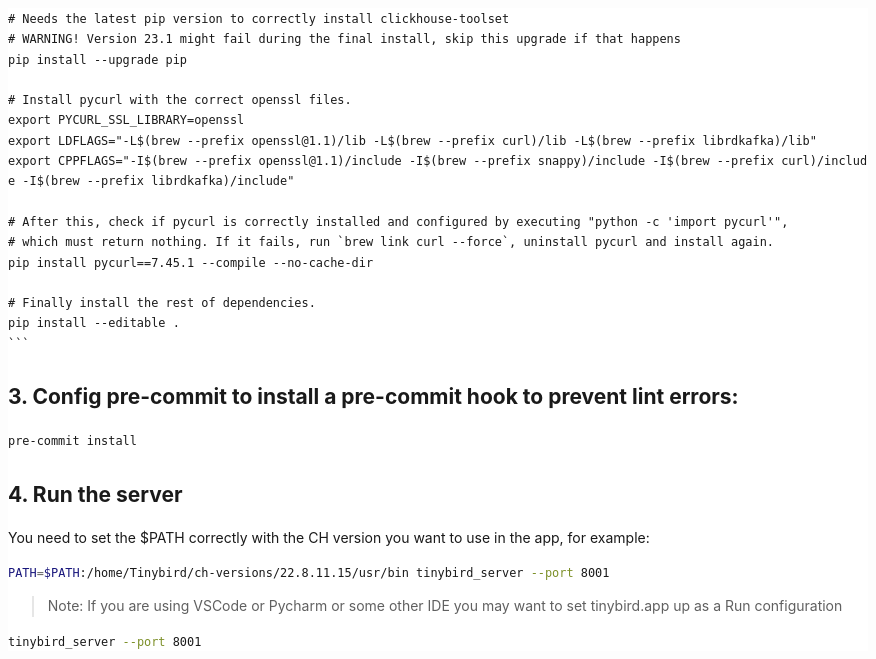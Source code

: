     # Needs the latest pip version to correctly install clickhouse-toolset
    # WARNING! Version 23.1 might fail during the final install, skip this upgrade if that happens
    pip install --upgrade pip
  
    # Install pycurl with the correct openssl files. 
    export PYCURL_SSL_LIBRARY=openssl
    export LDFLAGS="-L$(brew --prefix openssl@1.1)/lib -L$(brew --prefix curl)/lib -L$(brew --prefix librdkafka)/lib" 
    export CPPFLAGS="-I$(brew --prefix openssl@1.1)/include -I$(brew --prefix snappy)/include -I$(brew --prefix curl)/include -I$(brew --prefix librdkafka)/include"

    # After this, check if pycurl is correctly installed and configured by executing "python -c 'import pycurl'", 
    # which must return nothing. If it fails, run `brew link curl --force`, uninstall pycurl and install again.
    pip install pycurl==7.45.1 --compile --no-cache-dir

    # Finally install the rest of dependencies.
    pip install --editable .
    ```

## 3. Config pre-commit to install a pre-commit hook to prevent lint errors:

```bash
pre-commit install
```

## 4. Run the server

You need to set the $PATH correctly with the CH version you want to use in the app, for example:

```bash
PATH=$PATH:/home/Tinybird/ch-versions/22.8.11.15/usr/bin tinybird_server --port 8001
```

> Note: If you are using VSCode or Pycharm or some other IDE you may want to set tinybird.app up as a Run configuration

```bash
tinybird_server --port 8001
```
